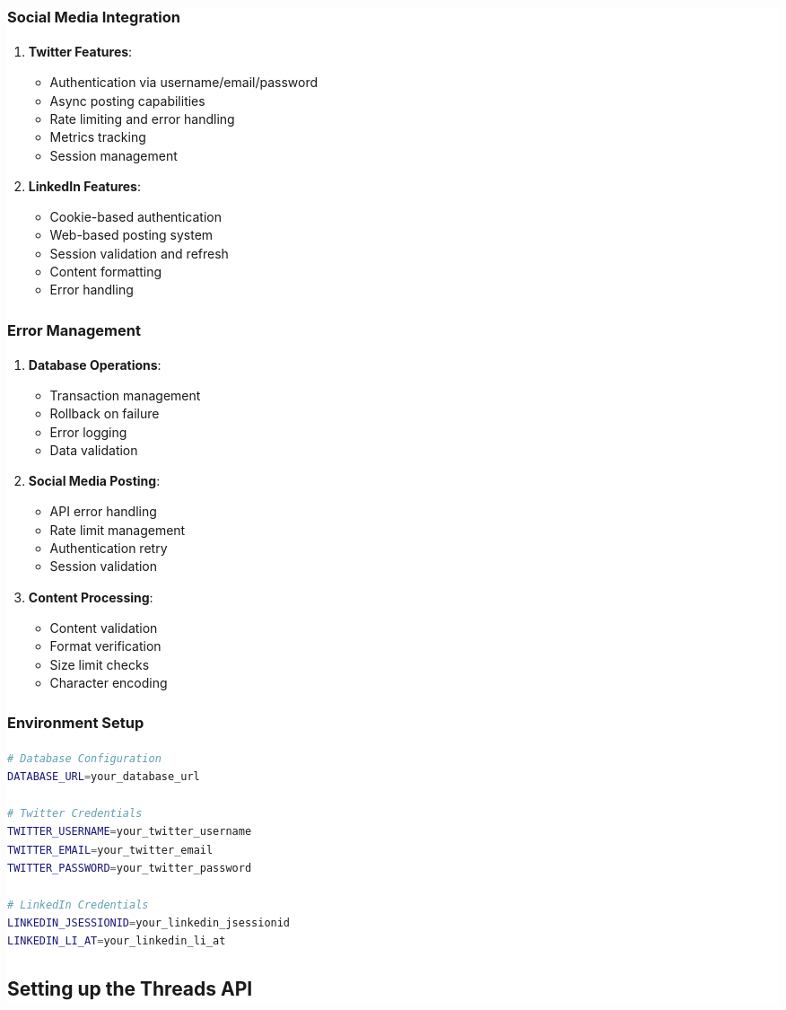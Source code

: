 ### Social Media Integration
1. **Twitter Features**:
   - Authentication via username/email/password
   - Async posting capabilities
   - Rate limiting and error handling
   - Metrics tracking
   - Session management

2. **LinkedIn Features**:
   - Cookie-based authentication
   - Web-based posting system
   - Session validation and refresh
   - Content formatting
   - Error handling

### Error Management
1. **Database Operations**:
   - Transaction management
   - Rollback on failure
   - Error logging
   - Data validation

2. **Social Media Posting**:
   - API error handling
   - Rate limit management
   - Authentication retry
   - Session validation

3. **Content Processing**:
   - Content validation
   - Format verification
   - Size limit checks
   - Character encoding

### Environment Setup
```bash
# Database Configuration
DATABASE_URL=your_database_url

# Twitter Credentials
TWITTER_USERNAME=your_twitter_username
TWITTER_EMAIL=your_twitter_email
TWITTER_PASSWORD=your_twitter_password

# LinkedIn Credentials
LINKEDIN_JSESSIONID=your_linkedin_jsessionid
LINKEDIN_LI_AT=your_linkedin_li_at
``` 

## Setting up the Threads API
